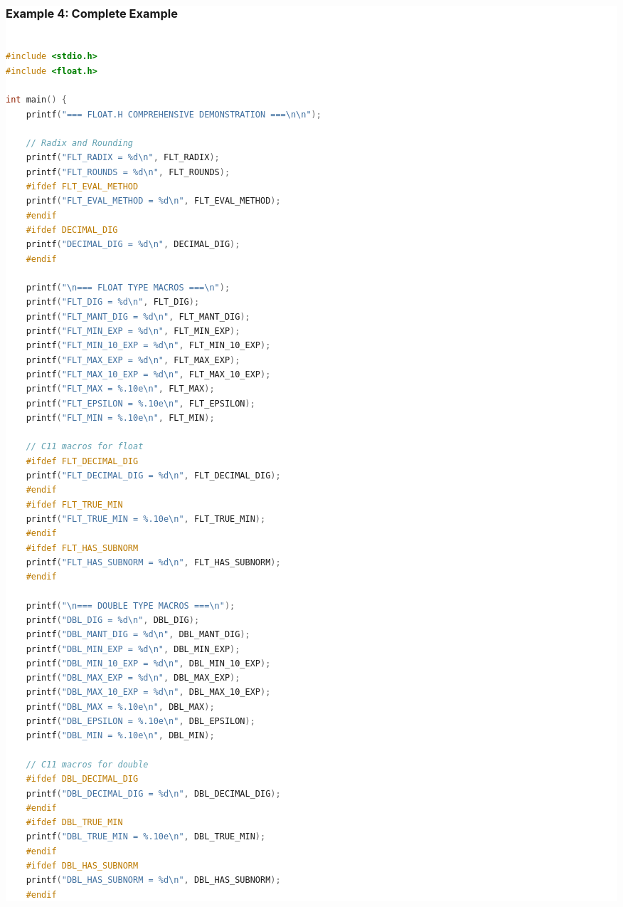 ### **Example 4: Complete Example**

```c

#include <stdio.h>
#include <float.h>

int main() {
    printf("=== FLOAT.H COMPREHENSIVE DEMONSTRATION ===\n\n");

    // Radix and Rounding
    printf("FLT_RADIX = %d\n", FLT_RADIX);
    printf("FLT_ROUNDS = %d\n", FLT_ROUNDS);
    #ifdef FLT_EVAL_METHOD
    printf("FLT_EVAL_METHOD = %d\n", FLT_EVAL_METHOD);
    #endif
    #ifdef DECIMAL_DIG
    printf("DECIMAL_DIG = %d\n", DECIMAL_DIG);
    #endif

    printf("\n=== FLOAT TYPE MACROS ===\n");
    printf("FLT_DIG = %d\n", FLT_DIG);
    printf("FLT_MANT_DIG = %d\n", FLT_MANT_DIG);
    printf("FLT_MIN_EXP = %d\n", FLT_MIN_EXP);
    printf("FLT_MIN_10_EXP = %d\n", FLT_MIN_10_EXP);
    printf("FLT_MAX_EXP = %d\n", FLT_MAX_EXP);
    printf("FLT_MAX_10_EXP = %d\n", FLT_MAX_10_EXP);
    printf("FLT_MAX = %.10e\n", FLT_MAX);
    printf("FLT_EPSILON = %.10e\n", FLT_EPSILON);
    printf("FLT_MIN = %.10e\n", FLT_MIN);

    // C11 macros for float
    #ifdef FLT_DECIMAL_DIG
    printf("FLT_DECIMAL_DIG = %d\n", FLT_DECIMAL_DIG);
    #endif
    #ifdef FLT_TRUE_MIN
    printf("FLT_TRUE_MIN = %.10e\n", FLT_TRUE_MIN);
    #endif
    #ifdef FLT_HAS_SUBNORM
    printf("FLT_HAS_SUBNORM = %d\n", FLT_HAS_SUBNORM);
    #endif

    printf("\n=== DOUBLE TYPE MACROS ===\n");
    printf("DBL_DIG = %d\n", DBL_DIG);
    printf("DBL_MANT_DIG = %d\n", DBL_MANT_DIG);
    printf("DBL_MIN_EXP = %d\n", DBL_MIN_EXP);
    printf("DBL_MIN_10_EXP = %d\n", DBL_MIN_10_EXP);
    printf("DBL_MAX_EXP = %d\n", DBL_MAX_EXP);
    printf("DBL_MAX_10_EXP = %d\n", DBL_MAX_10_EXP);
    printf("DBL_MAX = %.10e\n", DBL_MAX);
    printf("DBL_EPSILON = %.10e\n", DBL_EPSILON);
    printf("DBL_MIN = %.10e\n", DBL_MIN);

    // C11 macros for double
    #ifdef DBL_DECIMAL_DIG
    printf("DBL_DECIMAL_DIG = %d\n", DBL_DECIMAL_DIG);
    #endif
    #ifdef DBL_TRUE_MIN
    printf("DBL_TRUE_MIN = %.10e\n", DBL_TRUE_MIN);
    #endif
    #ifdef DBL_HAS_SUBNORM
    printf("DBL_HAS_SUBNORM = %d\n", DBL_HAS_SUBNORM);
    #endif
```